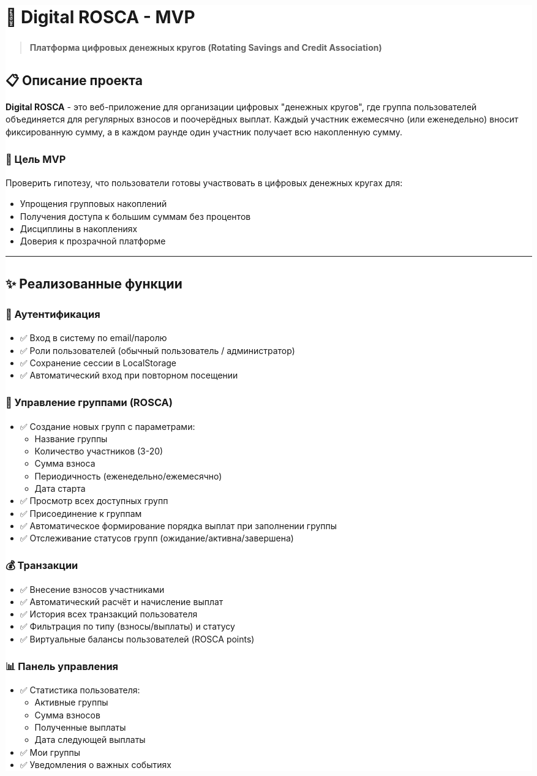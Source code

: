 # 🔄 Digital ROSCA - MVP

> **Платформа цифровых денежных кругов (Rotating Savings and Credit Association)**

## 📋 Описание проекта

**Digital ROSCA** - это веб-приложение для организации цифровых "денежных кругов", где группа пользователей объединяется для регулярных взносов и поочерёдных выплат. Каждый участник ежемесячно (или еженедельно) вносит фиксированную сумму, а в каждом раунде один участник получает всю накопленную сумму.

### 🎯 Цель MVP

Проверить гипотезу, что пользователи готовы участвовать в цифровых денежных кругах для:
- Упрощения групповых накоплений
- Получения доступа к большим суммам без процентов
- Дисциплины в накоплениях
- Доверия к прозрачной платформе

---

## ✨ Реализованные функции

### 🔐 Аутентификация
- ✅ Вход в систему по email/паролю
- ✅ Роли пользователей (обычный пользователь / администратор)
- ✅ Сохранение сессии в LocalStorage
- ✅ Автоматический вход при повторном посещении

### 👥 Управление группами (ROSCA)
- ✅ Создание новых групп с параметрами:
  - Название группы
  - Количество участников (3-20)
  - Сумма взноса
  - Периодичность (еженедельно/ежемесячно)
  - Дата старта
- ✅ Просмотр всех доступных групп
- ✅ Присоединение к группам
- ✅ Автоматическое формирование порядка выплат при заполнении группы
- ✅ Отслеживание статусов групп (ожидание/активна/завершена)

### 💰 Транзакции
- ✅ Внесение взносов участниками
- ✅ Автоматический расчёт и начисление выплат
- ✅ История всех транзакций пользователя
- ✅ Фильтрация по типу (взносы/выплаты) и статусу
- ✅ Виртуальные балансы пользователей (ROSCA points)

### 📊 Панель управления
- ✅ Статистика пользователя:
  - Активные группы
  - Сумма взносов
  - Полученные выплаты
  - Дата следующей выплаты
- ✅ Мои группы
- ✅ Уведомления о важных событиях
